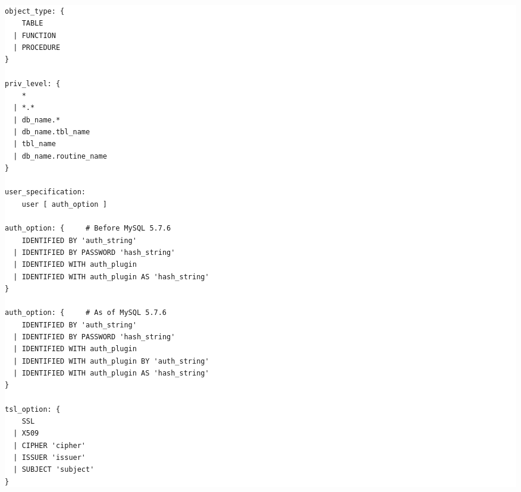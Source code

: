     object_type: {
        TABLE
      | FUNCTION
      | PROCEDURE
    }
    
    priv_level: {
        *
      | *.*
      | db_name.*
      | db_name.tbl_name
      | tbl_name
      | db_name.routine_name
    }
    
    user_specification:
        user [ auth_option ]
    
    auth_option: {     # Before MySQL 5.7.6
        IDENTIFIED BY 'auth_string'
      | IDENTIFIED BY PASSWORD 'hash_string'
      | IDENTIFIED WITH auth_plugin
      | IDENTIFIED WITH auth_plugin AS 'hash_string'
    }
    
    auth_option: {     # As of MySQL 5.7.6
        IDENTIFIED BY 'auth_string'
      | IDENTIFIED BY PASSWORD 'hash_string'
      | IDENTIFIED WITH auth_plugin
      | IDENTIFIED WITH auth_plugin BY 'auth_string'
      | IDENTIFIED WITH auth_plugin AS 'hash_string'
    }
    
    tsl_option: {
        SSL
      | X509
      | CIPHER 'cipher'
      | ISSUER 'issuer'
      | SUBJECT 'subject'
    }
    